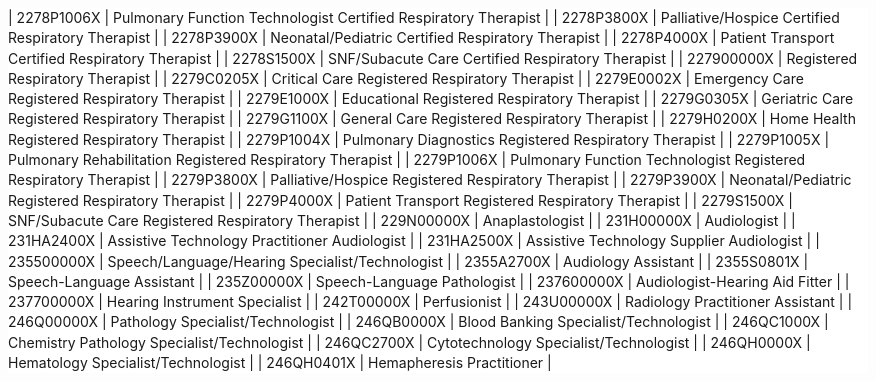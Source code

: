 | 2278P1006X | Pulmonary Function Technologist Certified Respiratory Therapist |
| 2278P3800X | Palliative/Hospice Certified Respiratory Therapist |
| 2278P3900X | Neonatal/Pediatric Certified Respiratory Therapist |
| 2278P4000X | Patient Transport Certified Respiratory Therapist |
| 2278S1500X | SNF/Subacute Care Certified Respiratory Therapist |
| 227900000X | Registered Respiratory Therapist |
| 2279C0205X | Critical Care Registered Respiratory Therapist |
| 2279E0002X | Emergency Care Registered Respiratory Therapist |
| 2279E1000X | Educational Registered Respiratory Therapist |
| 2279G0305X | Geriatric Care Registered Respiratory Therapist |
| 2279G1100X | General Care Registered Respiratory Therapist |
| 2279H0200X | Home Health Registered Respiratory Therapist |
| 2279P1004X | Pulmonary Diagnostics Registered Respiratory Therapist |
| 2279P1005X | Pulmonary Rehabilitation Registered Respiratory Therapist |
| 2279P1006X | Pulmonary Function Technologist Registered Respiratory Therapist |
| 2279P3800X | Palliative/Hospice Registered Respiratory Therapist |
| 2279P3900X | Neonatal/Pediatric Registered Respiratory Therapist |
| 2279P4000X | Patient Transport Registered Respiratory Therapist |
| 2279S1500X | SNF/Subacute Care Registered Respiratory Therapist |
| 229N00000X | Anaplastologist |
| 231H00000X | Audiologist |
| 231HA2400X | Assistive Technology Practitioner Audiologist |
| 231HA2500X | Assistive Technology Supplier Audiologist |
| 235500000X | Speech/Language/Hearing Specialist/Technologist |
| 2355A2700X | Audiology Assistant |
| 2355S0801X | Speech-Language Assistant |
| 235Z00000X | Speech-Language Pathologist |
| 237600000X | Audiologist-Hearing Aid Fitter |
| 237700000X | Hearing Instrument Specialist |
| 242T00000X | Perfusionist |
| 243U00000X | Radiology Practitioner Assistant |
| 246Q00000X | Pathology Specialist/Technologist |
| 246QB0000X | Blood Banking Specialist/Technologist |
| 246QC1000X | Chemistry Pathology Specialist/Technologist |
| 246QC2700X | Cytotechnology Specialist/Technologist |
| 246QH0000X | Hematology Specialist/Technologist |
| 246QH0401X | Hemapheresis Practitioner |